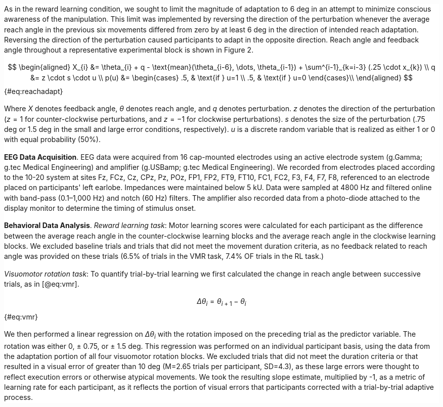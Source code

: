 As in the reward learning condition, we sought to limit the magnitude of adaptation to 6 deg in an attempt to minimize conscious awareness of the manipulation. This limit was implemented by reversing the direction of the perturbation whenever the average reach angle in the previous six movements differed from zero by at least 6 deg in the direction of intended reach adaptation. Reversing the direction of the perturbation caused participants to adapt in the opposite direction. Reach angle and feedback angle throughout a representative experimental block is shown in Figure 2.

$$
\begin{aligned}
X_{i} &= \theta_{i} + q - \text{mean}(\theta_{i-6}, \dots, \theta_{i-1}) + \sum^{i-1}_{k=i-3} (.25 \cdot x_{k}) \\
q &= z \cdot s \cdot u \\
p(u) &= \begin{cases}
   .5, & \text{if } u=1 \\
   .5, & \text{if } u=0
\end{cases}\\
\end{aligned}
$${#eq:reachadapt}

Where $X$ denotes feedback angle, $\theta$ denotes reach angle, and $q$ denotes perturbation. $z$ denotes the direction of the perturbation ($z=1$ for counter-clockwise perturbations, and $z=-1$ for clockwise perturbations). $s$ denotes the size of the perturbation (.75 deg or 1.5 deg in the small and large error conditions, respectively). $u$ is a discrete random variable that is realized as either 1 or 0 with equal probability (50%).
 
**EEG Data Acquisition**. EEG data were acquired from 16 cap-mounted electrodes using an active electrode system (g.Gamma; g.tec Medical Engineering) and amplifier (g.USBamp; g.tec Medical Engineering). We recorded from electrodes placed according to the 10-20 system at sites Fz, FCz, Cz, CPz, Pz, POz, FP1, FP2, FT9, FT10, FC1, FC2, F3, F4, F7, F8, referenced to an electrode placed on participants' left earlobe. Impedances were maintained below 5 kU. Data were sampled at 4800 Hz and filtered online with band-pass (0.1–1,000 Hz) and notch (60 Hz) filters. The amplifier also recorded data from a photo-diode attached to the display monitor to determine the timing of stimulus onset.

**Behavioral Data Analysis**. *Reward learning task*: Motor learning scores were calculated for each participant as the difference between the average reach angle in the counter-clockwise learning blocks and the average reach angle in the clockwise learning blocks. We excluded baseline trials and trials that did not meet the movement duration criteria, as no feedback related to reach angle was provided on these trials (6.5% of trials in the VMR task, 7.4% OF trials in the RL task.)

*Visuomotor rotation task*: To quantify trial-by-trial learning we first calculated the change in reach angle between successive trials, as in [@eq:vmr].

$$
\Delta\theta_{i} = \theta_{i+1} - \theta_{i}
$${#eq:vmr}

We then performed a linear regression on $\Delta\theta_{i}$ with the rotation imposed on the preceding trial as the predictor variable. The rotation was either 0, $\pm$ 0.75, or $\pm$ 1.5 deg. This regression was performed on an individual participant basis, using the data from the adaptation portion of all four visuomotor rotation blocks. We excluded trials that did not meet the duration criteria or that resulted in a visual error of greater than 10 deg (M=2.65 trials per participant, SD=4.3), as these large errors were thought to reflect execution errors or otherwise atypical movements. We took the resulting slope estimate, multiplied by -1, as a metric of learning rate for each participant, as it reflects the portion of visual errors that participants corrected with a trial-by-trial adaptive process. 
 